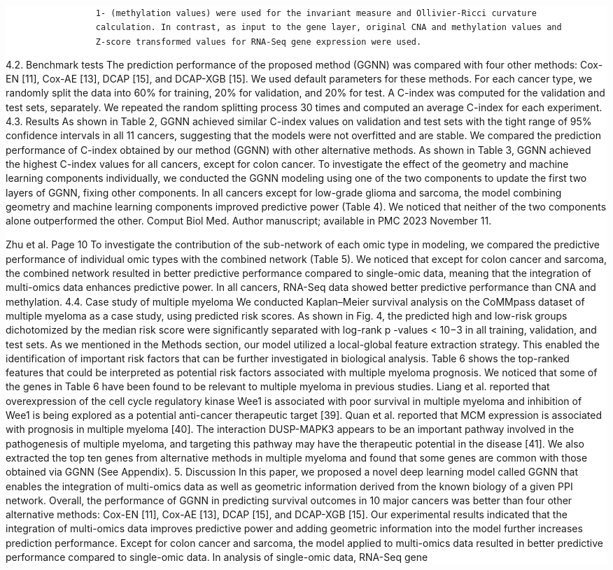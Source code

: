                       1- (methylation values) were used for the invariant measure and Ollivier-Ricci curvature
                      calculation. In contrast, as input to the gene layer, original CNA and methylation values and
                      Z-score transformed values for RNA-Seq gene expression were used.
   4.2.   Benchmark tests
                      The prediction performance of the proposed method (GGNN) was compared with four other
                      methods: Cox-EN [11], Cox-AE [13], DCAP [15], and DCAP-XGB [15]. We used default
                      parameters for these methods. For each cancer type, we randomly split the data into 60% for
                      training, 20% for validation, and 20% for test. A C-index was computed for the validation
                      and test sets, separately. We repeated the random splitting process 30 times and computed an
                      average C-index for each experiment.
   4.3.   Results
                      As shown in Table 2, GGNN achieved similar C-index values on validation and test sets
                      with the tight range of 95% confidence intervals in all 11 cancers, suggesting that the models
                      were not overfitted and are stable.
                      We compared the prediction performance of C-index obtained by our method (GGNN) with
                      other alternative methods. As shown in Table 3, GGNN achieved the highest C-index values
                      for all cancers, except for colon cancer.
                      To investigate the effect of the geometry and machine learning components individually,
                      we conducted the GGNN modeling using one of the two components to update the
                      first two layers of GGNN, fixing other components. In all cancers except for low-grade
                      glioma and sarcoma, the model combining geometry and machine learning components
                      improved predictive power (Table 4). We noticed that neither of the two components alone
                      outperformed the other.
                        Comput Biol Med. Author manuscript; available in PMC 2023 November 11.

Zhu et al.                                                                                                                                                                                                  Page 10
                      To investigate the contribution of the sub-network of each omic type in modeling, we
                      compared the predictive performance of individual omic types with the combined network
                      (Table 5). We noticed that except for colon cancer and sarcoma, the combined network
                      resulted in better predictive performance compared to single-omic data, meaning that the
                      integration of multi-omics data enhances predictive power. In all cancers, RNA-Seq data
                      showed better predictive performance than CNA and methylation.
   4.4.   Case study of multiple myeloma
                      We conducted Kaplan–Meier survival analysis on the CoMMpass dataset of multiple
                      myeloma as a case study, using predicted risk scores. As shown in Fig. 4, the predicted
                      high and low-risk groups dichotomized by the median risk score were significantly separated
                      with log-rank p     -values < 10−3     in all training, validation, and test sets.
                      As we mentioned in the Methods section, our model utilized a local-global feature extraction
                      strategy. This enabled the identification of important risk factors that can be further
                      investigated in biological analysis. Table 6 shows the top-ranked features that could be
                      interpreted as potential risk factors associated with multiple myeloma prognosis.
                      We noticed that some of the genes in Table 6 have been found to be relevant to multiple
                      myeloma in previous studies. Liang et al. reported that overexpression of the cell cycle
                      regulatory kinase Wee1 is associated with poor survival in multiple myeloma and inhibition
                      of Wee1 is being explored as a potential anti-cancer therapeutic target [39]. Quan et al.
                      reported that MCM expression is associated with prognosis in multiple myeloma [40]. The
                      interaction DUSP-MAPK3 appears to be an important pathway involved in the pathogenesis
                      of multiple myeloma, and targeting this pathway may have the therapeutic potential in the
                      disease [41]. We also extracted the top ten genes from alternative methods in multiple
                      myeloma and found that some genes are common with those obtained via GGNN (See
                      Appendix).
   5.   Discussion
                      In this paper, we proposed a novel deep learning model called GGNN that enables the
                      integration of multi-omics data as well as geometric information derived from the known
                      biology of a given PPI network. Overall, the performance of GGNN in predicting survival
                      outcomes in 10 major cancers was better than four other alternative methods: Cox-EN
                      [11], Cox-AE [13], DCAP [15], and DCAP-XGB [15]. Our experimental results indicated
                      that the integration of multi-omics data improves predictive power and adding geometric
                      information into the model further increases prediction performance. Except for colon
                      cancer and sarcoma, the model applied to multi-omics data resulted in better predictive
                      performance compared to single-omic data. In analysis of single-omic data, RNA-Seq gene